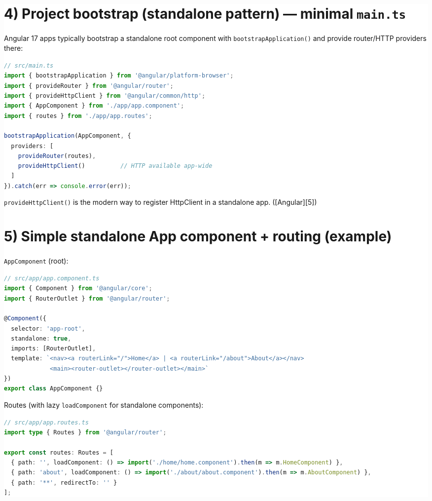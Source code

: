 
# 4) Project bootstrap (standalone pattern) — minimal `main.ts`

Angular 17 apps typically bootstrap a standalone root component with `bootstrapApplication()` and provide router/HTTP providers there:

```ts
// src/main.ts
import { bootstrapApplication } from '@angular/platform-browser';
import { provideRouter } from '@angular/router';
import { provideHttpClient } from '@angular/common/http';
import { AppComponent } from './app/app.component';
import { routes } from './app/app.routes';

bootstrapApplication(AppComponent, {
  providers: [
    provideRouter(routes),
    provideHttpClient()          // HTTP available app-wide
  ]
}).catch(err => console.error(err));
```

`provideHttpClient()` is the modern way to register HttpClient in a standalone app. ([Angular][5])


# 5) Simple standalone App component + routing (example)

`AppComponent` (root):

```ts
// src/app/app.component.ts
import { Component } from '@angular/core';
import { RouterOutlet } from '@angular/router';

@Component({
  selector: 'app-root',
  standalone: true,
  imports: [RouterOutlet],
  template: `<nav><a routerLink="/">Home</a> | <a routerLink="/about">About</a></nav>
             <main><router-outlet></router-outlet></main>`
})
export class AppComponent {}
```

Routes (with lazy `loadComponent` for standalone components):

```ts
// src/app/app.routes.ts
import type { Routes } from '@angular/router';

export const routes: Routes = [
  { path: '', loadComponent: () => import('./home/home.component').then(m => m.HomeComponent) },
  { path: 'about', loadComponent: () => import('./about/about.component').then(m => m.AboutComponent) },
  { path: '**', redirectTo: '' }
];
```
